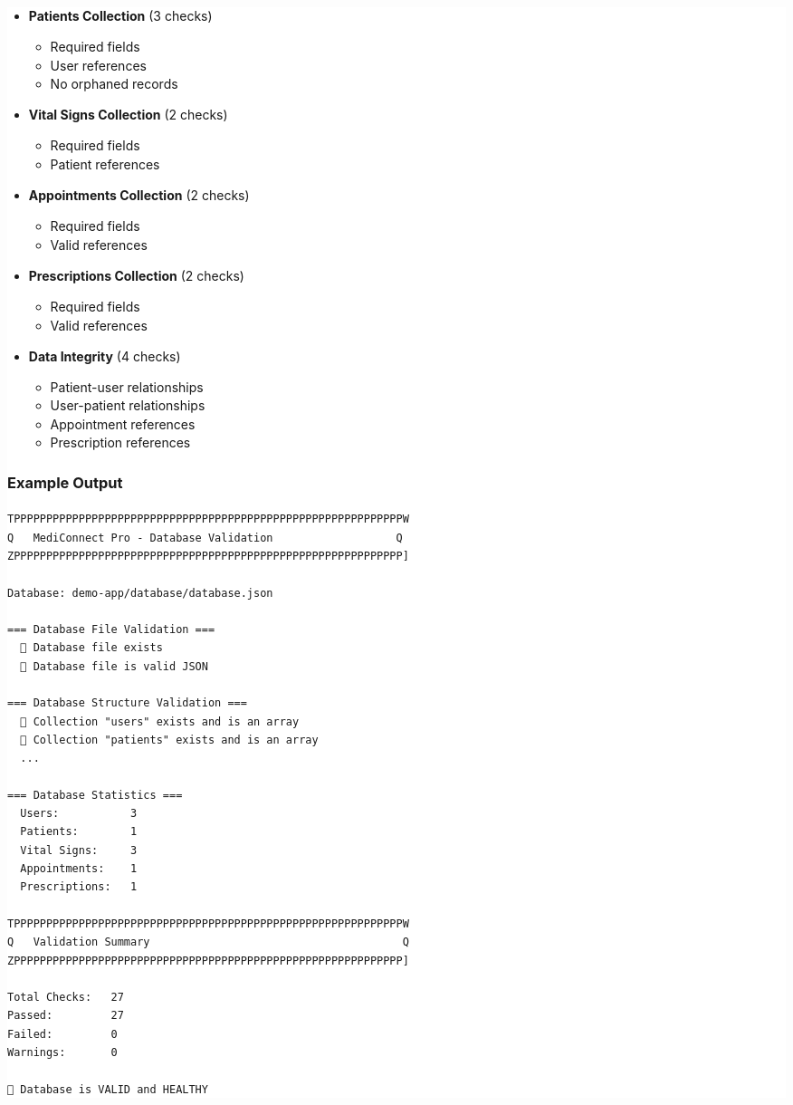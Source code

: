- **Patients Collection** (3 checks)
  - Required fields
  - User references
  - No orphaned records

- **Vital Signs Collection** (2 checks)
  - Required fields
  - Patient references

- **Appointments Collection** (2 checks)
  - Required fields
  - Valid references

- **Prescriptions Collection** (2 checks)
  - Required fields
  - Valid references

- **Data Integrity** (4 checks)
  - Patient-user relationships
  - User-patient relationships
  - Appointment references
  - Prescription references

### Example Output

```
TPPPPPPPPPPPPPPPPPPPPPPPPPPPPPPPPPPPPPPPPPPPPPPPPPPPPPPPPPPPPW
Q   MediConnect Pro - Database Validation                   Q
ZPPPPPPPPPPPPPPPPPPPPPPPPPPPPPPPPPPPPPPPPPPPPPPPPPPPPPPPPPPPP]

Database: demo-app/database/database.json

=== Database File Validation ===
   Database file exists
   Database file is valid JSON

=== Database Structure Validation ===
   Collection "users" exists and is an array
   Collection "patients" exists and is an array
  ...

=== Database Statistics ===
  Users:           3
  Patients:        1
  Vital Signs:     3
  Appointments:    1
  Prescriptions:   1

TPPPPPPPPPPPPPPPPPPPPPPPPPPPPPPPPPPPPPPPPPPPPPPPPPPPPPPPPPPPPW
Q   Validation Summary                                       Q
ZPPPPPPPPPPPPPPPPPPPPPPPPPPPPPPPPPPPPPPPPPPPPPPPPPPPPPPPPPPPP]

Total Checks:   27
Passed:         27
Failed:         0
Warnings:       0

 Database is VALID and HEALTHY
```
